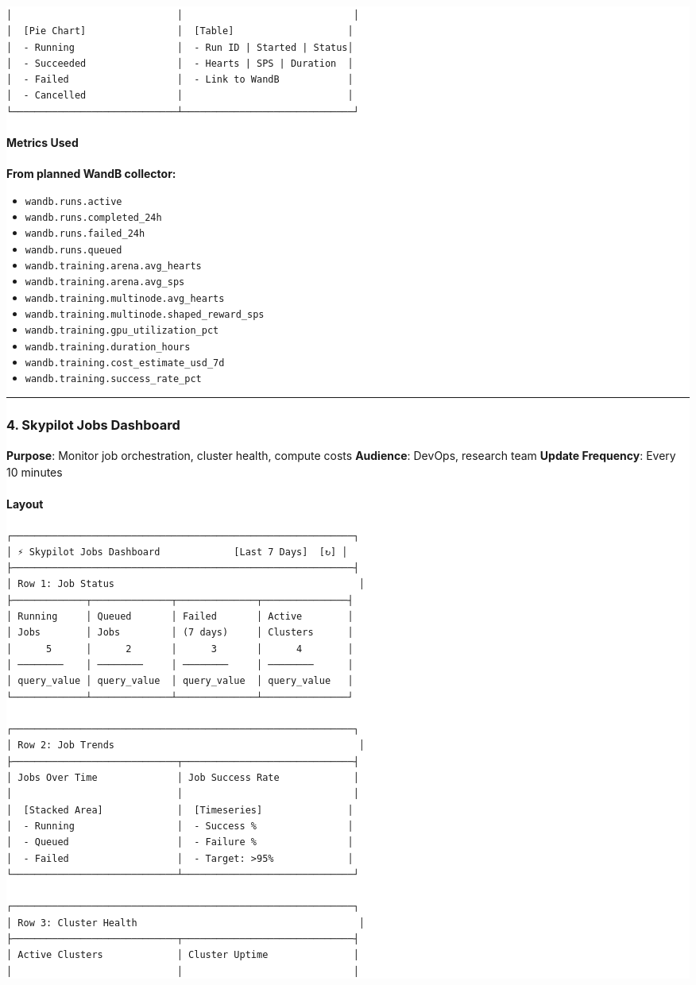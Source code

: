 ```
│                             │                              │
│  [Pie Chart]                │  [Table]                    │
│  - Running                  │  - Run ID | Started | Status│
│  - Succeeded                │  - Hearts | SPS | Duration  │
│  - Failed                   │  - Link to WandB            │
│  - Cancelled                │                             │
└─────────────────────────────┴──────────────────────────────┘
```

#### Metrics Used

**From planned WandB collector:**

- `wandb.runs.active`
- `wandb.runs.completed_24h`
- `wandb.runs.failed_24h`
- `wandb.runs.queued`
- `wandb.training.arena.avg_hearts`
- `wandb.training.arena.avg_sps`
- `wandb.training.multinode.avg_hearts`
- `wandb.training.multinode.shaped_reward_sps`
- `wandb.training.gpu_utilization_pct`
- `wandb.training.duration_hours`
- `wandb.training.cost_estimate_usd_7d`
- `wandb.training.success_rate_pct`

---

### 4. Skypilot Jobs Dashboard

**Purpose**: Monitor job orchestration, cluster health, compute costs **Audience**: DevOps, research team **Update
Frequency**: Every 10 minutes

#### Layout

```
┌────────────────────────────────────────────────────────────┐
│ ⚡ Skypilot Jobs Dashboard             [Last 7 Days]  [↻] │
├────────────────────────────────────────────────────────────┤
│ Row 1: Job Status                                           │
├─────────────┬──────────────┬──────────────┬───────────────┤
│ Running     │ Queued       │ Failed       │ Active        │
│ Jobs        │ Jobs         │ (7 days)     │ Clusters      │
│      5      │      2       │      3       │      4        │
│ ────────    │ ────────     │ ────────     │ ────────      │
│ query_value │ query_value  │ query_value  │ query_value   │
└─────────────┴──────────────┴──────────────┴───────────────┘

┌────────────────────────────────────────────────────────────┐
│ Row 2: Job Trends                                           │
├─────────────────────────────┬──────────────────────────────┤
│ Jobs Over Time              │ Job Success Rate             │
│                             │                              │
│  [Stacked Area]             │  [Timeseries]               │
│  - Running                  │  - Success %                │
│  - Queued                   │  - Failure %                │
│  - Failed                   │  - Target: >95%             │
└─────────────────────────────┴──────────────────────────────┘

┌────────────────────────────────────────────────────────────┐
│ Row 3: Cluster Health                                       │
├─────────────────────────────┬──────────────────────────────┤
│ Active Clusters             │ Cluster Uptime               │
│                             │                              │
```